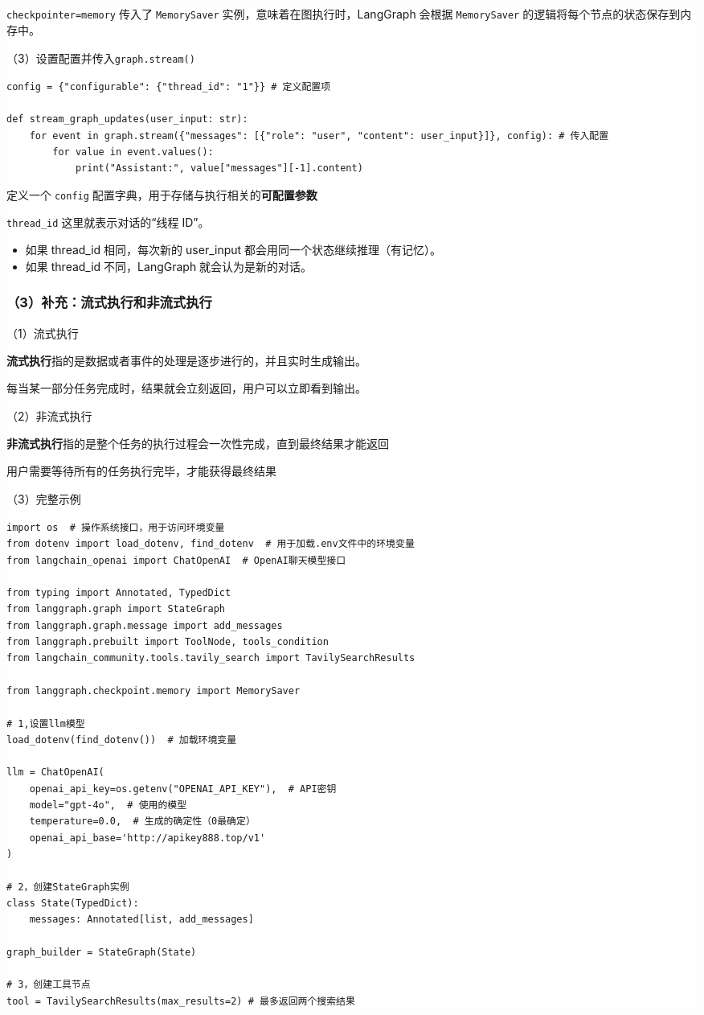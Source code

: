 `checkpointer=memory` 传入了 `MemorySaver` 实例，意味着在图执行时，LangGraph 会根据 `MemorySaver` 的逻辑将每个节点的状态保存到内存中。

（3）设置配置并传入`graph.stream()`

```
config = {"configurable": {"thread_id": "1"}} # 定义配置项

def stream_graph_updates(user_input: str):
    for event in graph.stream({"messages": [{"role": "user", "content": user_input}]}, config): # 传入配置
        for value in event.values():
            print("Assistant:", value["messages"][-1].content)

```

定义一个 `config` 配置字典，用于存储与执行相关的**可配置参数**

`thread_id` 这里就表示对话的“线程 ID”。

- 如果 thread_id 相同，每次新的 user_input 都会用同一个状态继续推理（有记忆）。
- 如果 thread_id 不同，LangGraph 就会认为是新的对话。



### （3）补充：流式执行和非流式执行

（1）流式执行

**流式执行**指的是数据或者事件的处理是逐步进行的，并且实时生成输出。

每当某一部分任务完成时，结果就会立刻返回，用户可以立即看到输出。

（2）非流式执行

**非流式执行**指的是整个任务的执行过程会一次性完成，直到最终结果才能返回

用户需要等待所有的任务执行完毕，才能获得最终结果

（3）完整示例

```
import os  # 操作系统接口，用于访问环境变量
from dotenv import load_dotenv, find_dotenv  # 用于加载.env文件中的环境变量
from langchain_openai import ChatOpenAI  # OpenAI聊天模型接口

from typing import Annotated, TypedDict
from langgraph.graph import StateGraph
from langgraph.graph.message import add_messages
from langgraph.prebuilt import ToolNode, tools_condition
from langchain_community.tools.tavily_search import TavilySearchResults

from langgraph.checkpoint.memory import MemorySaver

# 1,设置llm模型
load_dotenv(find_dotenv())  # 加载环境变量

llm = ChatOpenAI(
    openai_api_key=os.getenv("OPENAI_API_KEY"),  # API密钥
    model="gpt-4o",  # 使用的模型
    temperature=0.0,  # 生成的确定性（0最确定）
    openai_api_base='http://apikey888.top/v1'
)

# 2，创建StateGraph实例
class State(TypedDict):
    messages: Annotated[list, add_messages]

graph_builder = StateGraph(State)

# 3，创建工具节点
tool = TavilySearchResults(max_results=2) # 最多返回两个搜索结果
```
